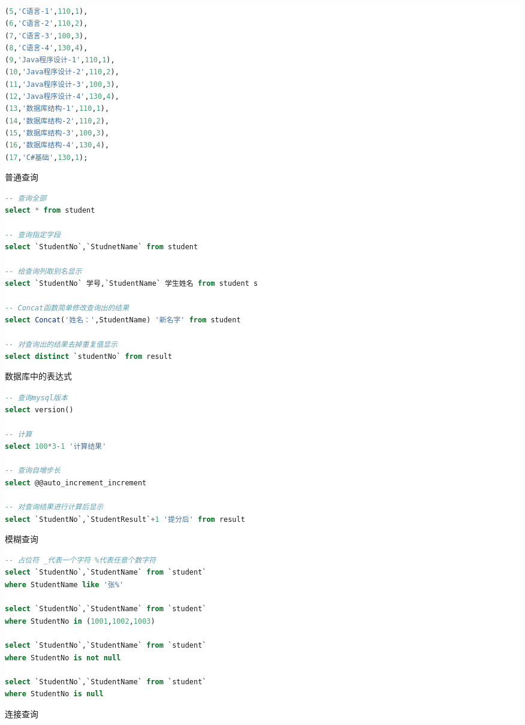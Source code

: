 ```sql
(5,'C语言-1',110,1),
(6,'C语言-2',110,2),
(7,'C语言-3',100,3),
(8,'C语言-4',130,4),
(9,'Java程序设计-1',110,1),
(10,'Java程序设计-2',110,2),
(11,'Java程序设计-3',100,3),
(12,'Java程序设计-4',130,4),
(13,'数据库结构-1',110,1),
(14,'数据库结构-2',110,2),
(15,'数据库结构-3',100,3),
(16,'数据库结构-4',130,4),
(17,'C#基础',130,1);
```

普通查询

```sql
-- 查询全部
select * from student

-- 查询指定字段
select `StudentNo`,`StudnetName` from student

-- 给查询列取别名显示
select `StudentNo` 学号,`StudentName` 学生姓名 from student s

-- Concat函数简单修改查询出的结果
select Concat('姓名：',StudentName) '新名字' from student

-- 对查询出的结果去掉重复值显示
select distinct `studentNo` from result
```
数据库中的表达式

```sql
-- 查询mysql版本
select version()

-- 计算
select 100*3-1 '计算结果'

-- 查询自增步长
select @@auto_increment_increment

-- 对查询结果进行计算后显示
select `StudentNo`,`StudentResult`+1 '提分后' from result
```
模糊查询

```sql
-- 占位符 _代表一个字符 %代表任意个数字符 
select `StudentNo`,`StudentName` from `student`
where StudentName like '张%'

select `StudentNo`,`StudentName` from `student`
where StudentNo in (1001,1002,1003)

select `StudentNo`,`StudentName` from `student`
where StudentNo is not null

select `StudentNo`,`StudentName` from `student`
where StudentNo is null
```
连接查询

